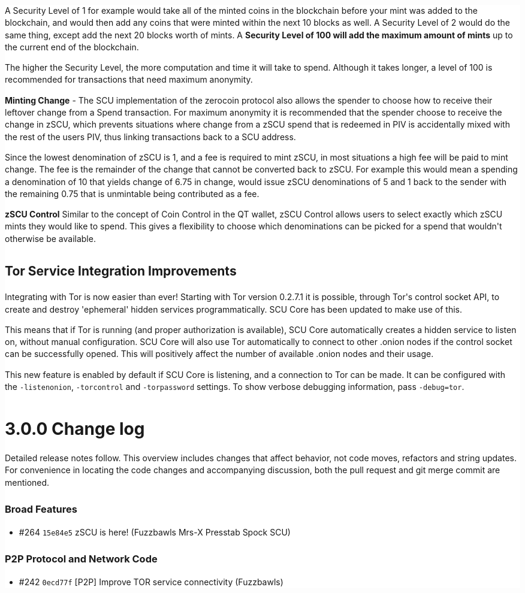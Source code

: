A Security Level of 1 for example would take all of the minted coins in the blockchain before your mint was added to the blockchain, and would then add any coins that were minted within the next 10 blocks as well. A Security Level of 2 would do the same thing, except add the next 20 blocks worth of mints. A **Security Level of 100 will add the maximum amount of mints** up to the current end of the blockchain.

The higher the Security Level, the more computation and time it will take to spend. Although it takes longer, a level of 100 is recommended for transactions that need maximum anonymity.


**Minting Change** - The SCU implementation of the zerocoin protocol also allows the spender to choose how to receive their leftover change from a Spend transaction. For maximum anonymity it is recommended that the spender choose to receive the change in zSCU, which prevents situations where change from a zSCU spend that is redeemed in PIV is accidentally mixed with the rest of the users PIV, thus linking transactions back to a SCU address.

Since the lowest denomination of zSCU is 1, and a fee is required to mint zSCU, in most situations a high fee will be paid to mint change. The fee is the remainder of the change that cannot be converted back to zSCU. For example this would mean a spending a denomination of 10 that yields change of 6.75 in change, would issue zSCU denominations of 5 and 1 back to the sender with the remaining 0.75 that is unmintable being contributed as a fee.

**zSCU Control**
Similar to the concept of Coin Control in the QT wallet, zSCU Control allows users to select exactly which zSCU mints they would like to spend. This gives a flexibility to choose which denominations can be picked for a spend that wouldn't otherwise be available.


Tor Service Integration Improvements
---------------------

Integrating with Tor is now easier than ever! Starting with Tor version 0.2.7.1 it is possible, through Tor's control socket API, to create and destroy 'ephemeral' hidden services programmatically. SCU Core has been updated to make use of this.

This means that if Tor is running (and proper authorization is available), SCU Core automatically creates a hidden service to listen on, without manual configuration. SCU Core will also use Tor automatically to connect to other .onion nodes if the control socket can be successfully opened. This will positively affect the number of available .onion nodes and their usage.

This new feature is enabled by default if SCU Core is listening, and a connection to Tor can be made. It can be configured with the `-listenonion`, `-torcontrol` and `-torpassword` settings. To show verbose debugging information, pass `-debug=tor`.

3.0.0 Change log
=================

Detailed release notes follow. This overview includes changes that affect
behavior, not code moves, refactors and string updates. For convenience in locating
the code changes and accompanying discussion, both the pull request and
git merge commit are mentioned.

### Broad Features
- #264 `15e84e5` zSCU is here! (Fuzzbawls Mrs-X Presstab Spock SCU)

### P2P Protocol and Network Code
- #242 `0ecd77f` [P2P] Improve TOR service connectivity (Fuzzbawls)
